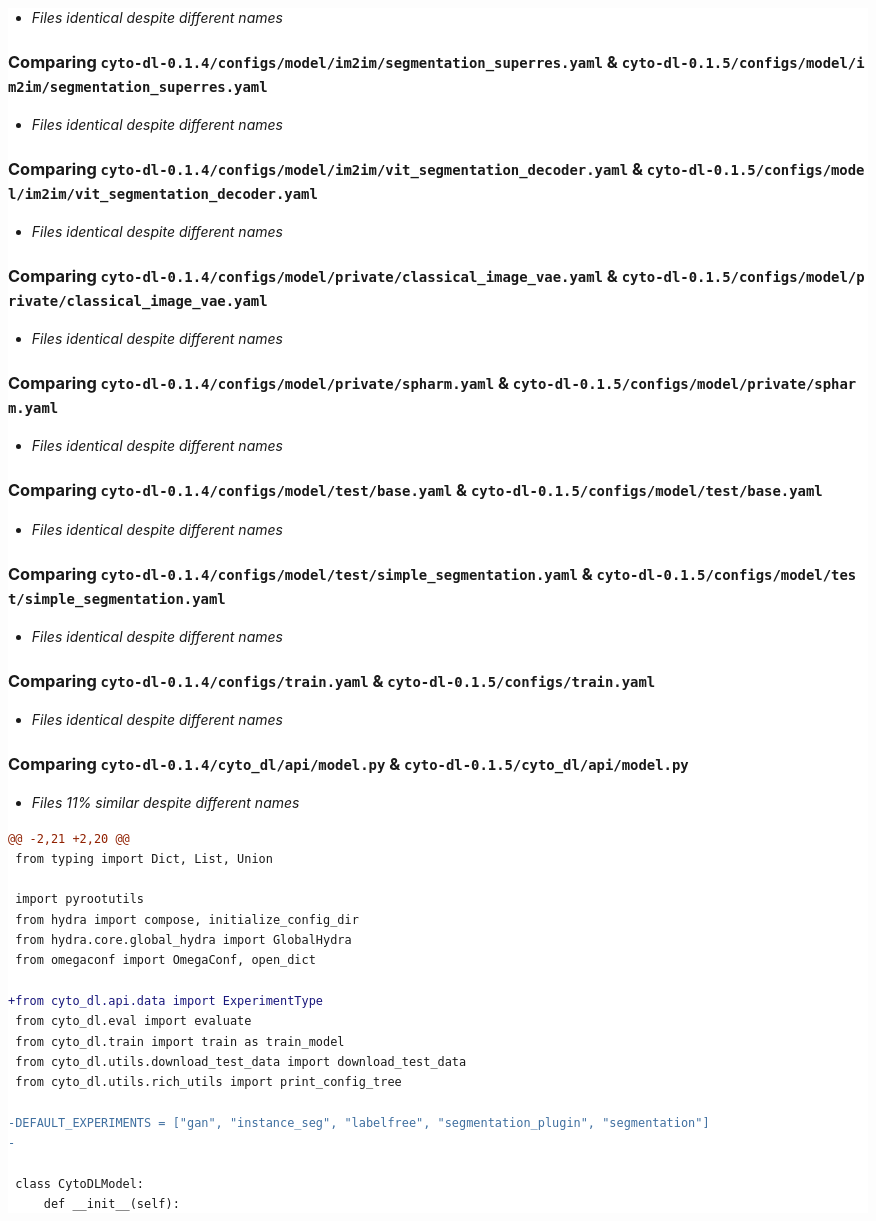  * *Files identical despite different names*

### Comparing `cyto-dl-0.1.4/configs/model/im2im/segmentation_superres.yaml` & `cyto-dl-0.1.5/configs/model/im2im/segmentation_superres.yaml`

 * *Files identical despite different names*

### Comparing `cyto-dl-0.1.4/configs/model/im2im/vit_segmentation_decoder.yaml` & `cyto-dl-0.1.5/configs/model/im2im/vit_segmentation_decoder.yaml`

 * *Files identical despite different names*

### Comparing `cyto-dl-0.1.4/configs/model/private/classical_image_vae.yaml` & `cyto-dl-0.1.5/configs/model/private/classical_image_vae.yaml`

 * *Files identical despite different names*

### Comparing `cyto-dl-0.1.4/configs/model/private/spharm.yaml` & `cyto-dl-0.1.5/configs/model/private/spharm.yaml`

 * *Files identical despite different names*

### Comparing `cyto-dl-0.1.4/configs/model/test/base.yaml` & `cyto-dl-0.1.5/configs/model/test/base.yaml`

 * *Files identical despite different names*

### Comparing `cyto-dl-0.1.4/configs/model/test/simple_segmentation.yaml` & `cyto-dl-0.1.5/configs/model/test/simple_segmentation.yaml`

 * *Files identical despite different names*

### Comparing `cyto-dl-0.1.4/configs/train.yaml` & `cyto-dl-0.1.5/configs/train.yaml`

 * *Files identical despite different names*

### Comparing `cyto-dl-0.1.4/cyto_dl/api/model.py` & `cyto-dl-0.1.5/cyto_dl/api/model.py`

 * *Files 11% similar despite different names*

```diff
@@ -2,21 +2,20 @@
 from typing import Dict, List, Union
 
 import pyrootutils
 from hydra import compose, initialize_config_dir
 from hydra.core.global_hydra import GlobalHydra
 from omegaconf import OmegaConf, open_dict
 
+from cyto_dl.api.data import ExperimentType
 from cyto_dl.eval import evaluate
 from cyto_dl.train import train as train_model
 from cyto_dl.utils.download_test_data import download_test_data
 from cyto_dl.utils.rich_utils import print_config_tree
 
-DEFAULT_EXPERIMENTS = ["gan", "instance_seg", "labelfree", "segmentation_plugin", "segmentation"]
-
 
 class CytoDLModel:
     def __init__(self):
```